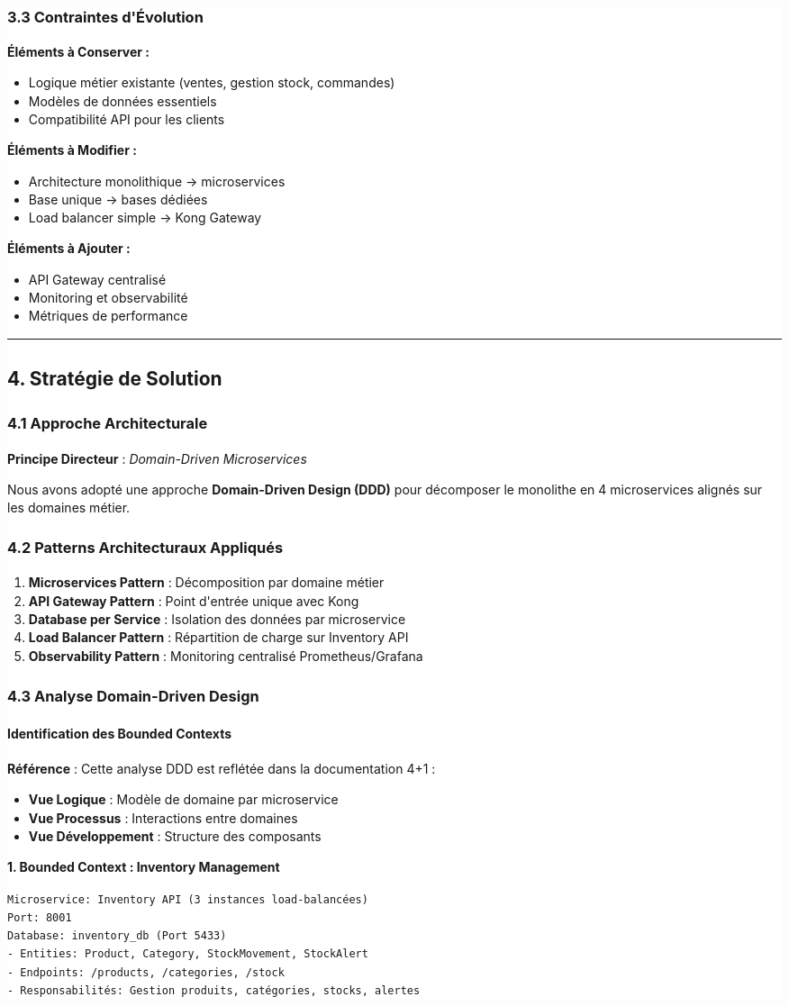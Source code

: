 ### 3.3 Contraintes d'Évolution

**Éléments à Conserver :**
- Logique métier existante (ventes, gestion stock, commandes)
- Modèles de données essentiels
- Compatibilité API pour les clients

**Éléments à Modifier :**
- Architecture monolithique → microservices
- Base unique → bases dédiées
- Load balancer simple → Kong Gateway

**Éléments à Ajouter :**
- API Gateway centralisé
- Monitoring et observabilité
- Métriques de performance

---

## 4. Stratégie de Solution

### 4.1 Approche Architecturale

**Principe Directeur** : *Domain-Driven Microservices*

Nous avons adopté une approche **Domain-Driven Design (DDD)** pour décomposer le monolithe en 4 microservices alignés sur les domaines métier.

### 4.2 Patterns Architecturaux Appliqués

1. **Microservices Pattern** : Décomposition par domaine métier
2. **API Gateway Pattern** : Point d'entrée unique avec Kong
3. **Database per Service** : Isolation des données par microservice
4. **Load Balancer Pattern** : Répartition de charge sur Inventory API
5. **Observability Pattern** : Monitoring centralisé Prometheus/Grafana

### 4.3 Analyse Domain-Driven Design

#### Identification des Bounded Contexts

**Référence** : Cette analyse DDD est reflétée dans la documentation 4+1 :
- **Vue Logique** : Modèle de domaine par microservice
- **Vue Processus** : Interactions entre domaines
- **Vue Développement** : Structure des composants

**1. Bounded Context : Inventory Management**
```
Microservice: Inventory API (3 instances load-balancées)
Port: 8001
Database: inventory_db (Port 5433)
- Entities: Product, Category, StockMovement, StockAlert
- Endpoints: /products, /categories, /stock
- Responsabilités: Gestion produits, catégories, stocks, alertes
```
